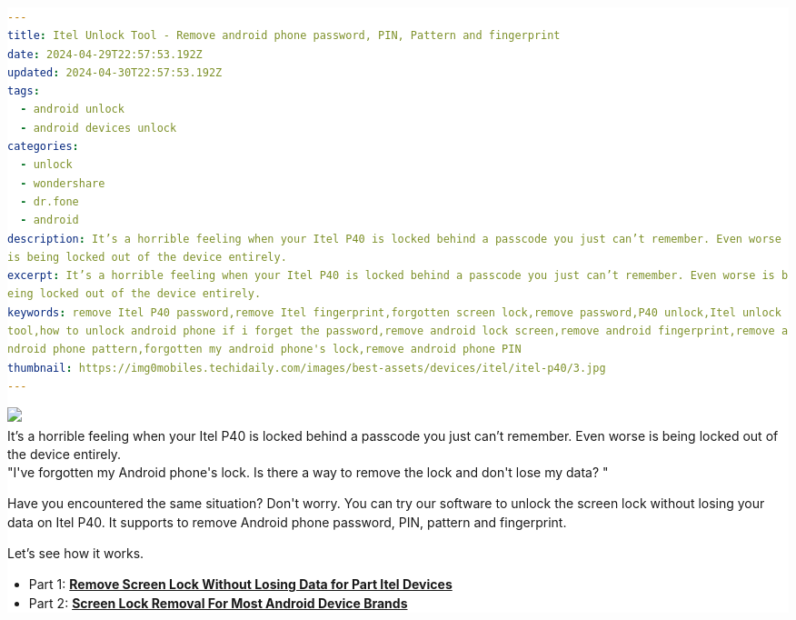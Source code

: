 ```yaml
---
title: Itel Unlock Tool - Remove android phone password, PIN, Pattern and fingerprint
date: 2024-04-29T22:57:53.192Z
updated: 2024-04-30T22:57:53.192Z
tags: 
  - android unlock
  - android devices unlock
categories: 
  - unlock
  - wondershare
  - dr.fone
  - android
description: It’s a horrible feeling when your Itel P40 is locked behind a passcode you just can’t remember. Even worse is being locked out of the device entirely.
excerpt: It’s a horrible feeling when your Itel P40 is locked behind a passcode you just can’t remember. Even worse is being locked out of the device entirely.
keywords: remove Itel P40 password,remove Itel fingerprint,forgotten screen lock,remove password,P40 unlock,Itel unlock tool,how to unlock android phone if i forget the password,remove android lock screen,remove android fingerprint,remove android phone pattern,forgotten my android phone's lock,remove android phone PIN
thumbnail: https://img0mobiles.techidaily.com/images/best-assets/devices/itel/itel-p40/3.jpg
---
```


<img src="https://img0mobiles.techidaily.com/images/best-assets/devices/itel/itel-p40/3.jpg" class="atpl-imgstyle"  />

<div class="atpl-content atpl-for-drfone-android-unlock android-unlock">

<div class="atpl-post-description-part-1">
It’s a horrible feeling when your Itel P40 is locked behind a passcode you just can’t remember. Even worse is being locked out of the device entirely.
</div>

<div class="atpl-post-description-part-2">
<div class="tpl-content-sub-paragraph-question">
    "I've forgotten my Android phone's lock. Is there a way to remove the lock and don't lose my data? "
</div>
<div class="tpl-content-sub-paragraph-content">
  <p>
    Have you encountered the same situation? Don't worry. You can try our software to unlock the screen lock without losing your data on Itel P40. It supports to remove Android phone password, PIN, pattern and fingerprint.
  </p>
  <p>
    Let’s see how it works.
  </p>
</div>
</div>

<ul>
  <li>Part 1: <strong><a href="#p1"> Remove Screen Lock Without Losing Data for Part Itel Devices</a></strong></li>
  <li>Part 2: <strong><a href="#p2"> Screen Lock Removal For Most Android Device Brands</a></strong></li>
</ul>
